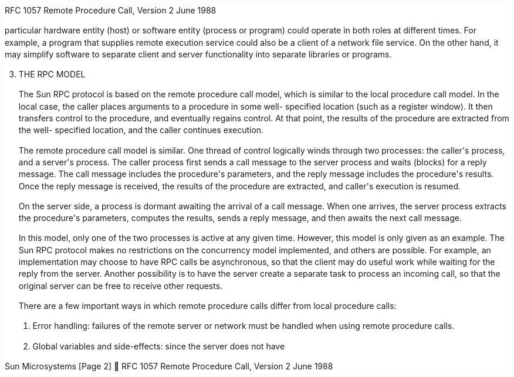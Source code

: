 RFC 1057            Remote Procedure Call, Version 2           June 1988


   particular hardware entity (host) or software entity (process or
   program) could operate in both roles at different times.  For
   example, a program that supplies remote execution service could also
   be a client of a network file service.  On the other hand, it may
   simplify software to separate client and server functionality into
   separate libraries or programs.

3. THE RPC MODEL

   The Sun RPC protocol is based on the remote procedure call model,
   which is similar to the local procedure call model.  In the local
   case, the caller places arguments to a procedure in some well-
   specified location (such as a register window).  It then transfers
   control to the procedure, and eventually regains control.  At that
   point, the results of the procedure are extracted from the well-
   specified location, and the caller continues execution.

   The remote procedure call model is similar.  One thread of control
   logically winds through two processes: the caller's process, and a
   server's process.  The caller process first sends a call message to
   the server process and waits (blocks) for a reply message.  The call
   message includes the procedure's parameters, and the reply message
   includes the procedure's results.  Once the reply message is
   received, the results of the procedure are extracted, and caller's
   execution is resumed.

   On the server side, a process is dormant awaiting the arrival of a
   call message.  When one arrives, the server process extracts the
   procedure's parameters, computes the results, sends a reply message,
   and then awaits the next call message.

   In this model, only one of the two processes is active at any given
   time.  However, this model is only given as an example.  The Sun RPC
   protocol makes no restrictions on the concurrency model implemented,
   and others are possible.  For example, an implementation may choose
   to have RPC calls be asynchronous, so that the client may do useful
   work while waiting for the reply from the server.  Another
   possibility is to have the server create a separate task to process
   an incoming call, so that the original server can be free to receive
   other requests.

   There are a few important ways in which remote procedure calls differ
   from local procedure calls:

   1. Error handling: failures of the remote server or network must be
   handled when using remote procedure calls.

   2. Global variables and side-effects: since the server does not have



Sun Microsystems                                                [Page 2]

RFC 1057            Remote Procedure Call, Version 2           June 1988
